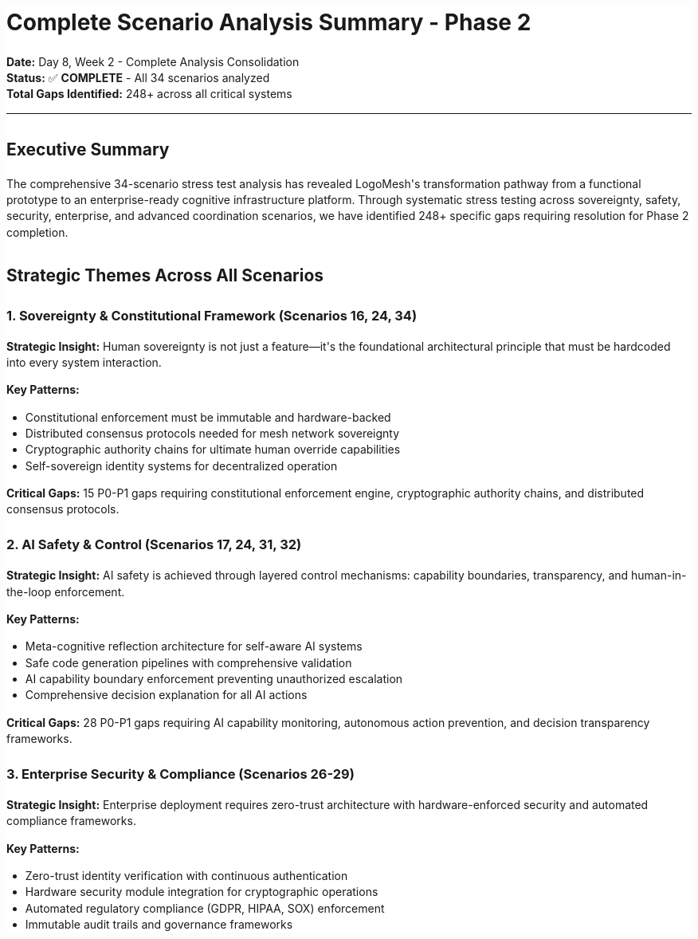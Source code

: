 # Complete Scenario Analysis Summary - Phase 2

**Date:** Day 8, Week 2 - Complete Analysis Consolidation  
**Status:** ✅ **COMPLETE** - All 34 scenarios analyzed  
**Total Gaps Identified:** 248+ across all critical systems

---

## Executive Summary

The comprehensive 34-scenario stress test analysis has revealed LogoMesh's transformation pathway from a functional prototype to an enterprise-ready cognitive infrastructure platform. Through systematic stress testing across sovereignty, safety, security, enterprise, and advanced coordination scenarios, we have identified 248+ specific gaps requiring resolution for Phase 2 completion.

## Strategic Themes Across All Scenarios

### **1. Sovereignty & Constitutional Framework (Scenarios 16, 24, 34)**
**Strategic Insight:** Human sovereignty is not just a feature—it's the foundational architectural principle that must be hardcoded into every system interaction.

**Key Patterns:**
- Constitutional enforcement must be immutable and hardware-backed
- Distributed consensus protocols needed for mesh network sovereignty  
- Cryptographic authority chains for ultimate human override capabilities
- Self-sovereign identity systems for decentralized operation

**Critical Gaps:** 15 P0-P1 gaps requiring constitutional enforcement engine, cryptographic authority chains, and distributed consensus protocols.

### **2. AI Safety & Control (Scenarios 17, 24, 31, 32)**
**Strategic Insight:** AI safety is achieved through layered control mechanisms: capability boundaries, transparency, and human-in-the-loop enforcement.

**Key Patterns:**
- Meta-cognitive reflection architecture for self-aware AI systems
- Safe code generation pipelines with comprehensive validation
- AI capability boundary enforcement preventing unauthorized escalation
- Comprehensive decision explanation for all AI actions

**Critical Gaps:** 28 P0-P1 gaps requiring AI capability monitoring, autonomous action prevention, and decision transparency frameworks.

### **3. Enterprise Security & Compliance (Scenarios 26-29)**
**Strategic Insight:** Enterprise deployment requires zero-trust architecture with hardware-enforced security and automated compliance frameworks.

**Key Patterns:**
- Zero-trust identity verification with continuous authentication
- Hardware security module integration for cryptographic operations
- Automated regulatory compliance (GDPR, HIPAA, SOX) enforcement
- Immutable audit trails and governance frameworks
